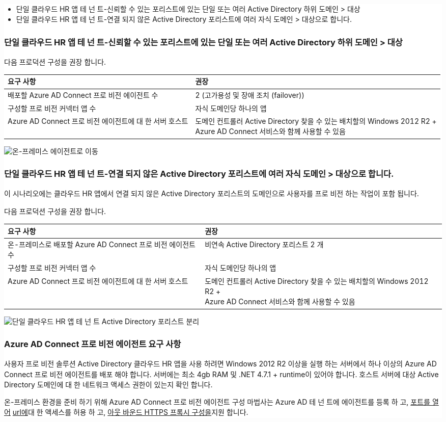 - 단일 클라우드 HR 앱 테 넌 트-신뢰할 수 있는 포리스트에 있는 단일 또는 여러 Active Directory 하위 도메인 > 대상
- 단일 클라우드 HR 앱 테 넌 트-연결 되지 않은 Active Directory 포리스트에 여러 자식 도메인 > 대상으로 합니다.

### <a name="single-cloud-hr-app-tenant---target-single-or-multiple-active-directory-child-domains-in-a-trusted-forest"></a>단일 클라우드 HR 앱 테 넌 트-신뢰할 수 있는 포리스트에 있는 단일 또는 여러 Active Directory 하위 도메인 > 대상

다음 프로덕션 구성을 권장 합니다.

|요구 사항|권장|
|:-|:-|
|배포할 Azure AD Connect 프로 비전 에이전트 수|2 (고가용성 및 장애 조치 (failover))
|구성할 프로 비전 커넥터 앱 수|자식 도메인당 하나의 앱|
|Azure AD Connect 프로 비전 에이전트에 대 한 서버 호스트|도메인 컨트롤러 Active Directory 찾을 수 있는 배치할의 Windows 2012 R2 +</br>Azure AD Connect 서비스와 함께 사용할 수 있음|

![온-프레미스 에이전트로 이동](./media/plan-cloudhr-provisioning/plan-cloudhr-provisioning-img4.png)

### <a name="single-cloud-hr-app-tenant---target-multiple-child-domains-in-a-disjoint-active-directory-forest"></a>단일 클라우드 HR 앱 테 넌 트-연결 되지 않은 Active Directory 포리스트에 여러 자식 도메인 > 대상으로 합니다.

이 시나리오에는 클라우드 HR 앱에서 연결 되지 않은 Active Directory 포리스트의 도메인으로 사용자를 프로 비전 하는 작업이 포함 됩니다.

다음 프로덕션 구성을 권장 합니다.

|요구 사항|권장|
|:-|:-|
|온-프레미스로 배포할 Azure AD Connect 프로 비전 에이전트 수|비연속 Active Directory 포리스트 2 개|
|구성할 프로 비전 커넥터 앱 수|자식 도메인당 하나의 앱|
|Azure AD Connect 프로 비전 에이전트에 대 한 서버 호스트|도메인 컨트롤러 Active Directory 찾을 수 있는 배치할의 Windows 2012 R2 +</br>Azure AD Connect 서비스와 함께 사용할 수 있음|

![단일 클라우드 HR 앱 테 넌 트 Active Directory 포리스트 분리](./media/plan-cloudhr-provisioning/plan-cloudhr-provisioning-img5.png)

### <a name="azure-ad-connect-provisioning-agent-requirements"></a>Azure AD Connect 프로 비전 에이전트 요구 사항

사용자 프로 비전 솔루션 Active Directory 클라우드 HR 앱을 사용 하려면 Windows 2012 R2 이상을 실행 하는 서버에서 하나 이상의 Azure AD Connect 프로 비전 에이전트를 배포 해야 합니다. 서버에는 최소 4gb RAM 및 .NET 4.7.1 + runtime이 있어야 합니다. 호스트 서버에 대상 Active Directory 도메인에 대 한 네트워크 액세스 권한이 있는지 확인 합니다.

온-프레미스 환경을 준비 하기 위해 Azure AD Connect 프로 비전 에이전트 구성 마법사는 Azure AD 테 넌 트에 에이전트를 등록 하 고, [포트를 열어](https://docs.microsoft.com/azure/active-directory/manage-apps/application-proxy-add-on-premises-application#open-ports) [url에](https://docs.microsoft.com/azure/active-directory/manage-apps/application-proxy-add-on-premises-application#allow-access-to-urls)대 한 액세스를 허용 하 고, [아웃 바운드 HTTPS 프록시 구성을](https://docs.microsoft.com/azure/active-directory/saas-apps/workday-inbound-tutorial#how-do-i-configure-the-provisioning-agent-to-use-a-proxy-server-for-outbound-http-communication)지원 합니다.
